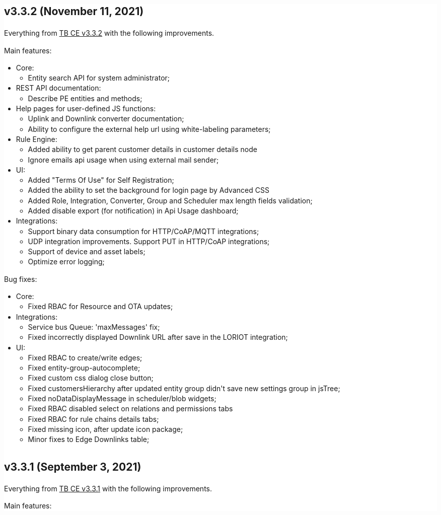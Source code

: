 ## v3.3.2 (November 11, 2021)

Everything from [TB CE v3.3.2](https://github.com/thingsboard/thingsboard/releases/tag/v3.3.2) with the following improvements.

Main features:

* Core:
  * Entity search API for system administrator; 
* REST API documentation: 
  * Describe PE entities and methods;
* Help pages for user-defined JS functions:
  * Uplink and Downlink converter documentation;
  * Ability to configure the external help url using white-labeling parameters;
* Rule Engine:
  * Added ability to get parent customer details in customer details node
  * Ignore emails api usage when using external mail sender;
* UI: 
  * Added "Terms Of Use" for Self Registration;
  * Added the ability to set the background for login page by Advanced CSS 
  * Added Role, Integration, Converter, Group and Scheduler max length fields validation;
  * Added disable export (for notification) in Api Usage dashboard; 
* Integrations: 
  * Support binary data consumption for HTTP/CoAP/MQTT integrations;
  * UDP integration improvements. Support PUT in HTTP/CoAP integrations;  
  * Support of device and asset labels;
  * Optimize error logging; 

Bug fixes:

* Core:
  * Fixed RBAC for Resource and OTA updates;
* Integrations:
  * Service bus Queue: 'maxMessages' fix;
  * Fixed incorrectly displayed Downlink URL after save in the LORIOT integration;
* UI: 
  * Fixed RBAC to create/write edges;
  * Fixed entity-group-autocomplete;
  * Fixed custom css dialog close button;
  * Fixed customersHierarchy after updated entity group didn't save new settings group in jsTree;
  * Fixed noDataDisplayMessage in scheduler/blob widgets;
  * Fixed RBAC disabled select on relations and permissions tabs
  * Fixed RBAC for rule chains details tabs;
  * Fixed missing icon, after update icon package;  
  * Minor fixes to Edge Downlinks table;

## v3.3.1 (September 3, 2021)

Everything from [TB CE v3.3.1](https://github.com/thingsboard/thingsboard/releases/tag/v3.3.1) with the following improvements.

Main features:
